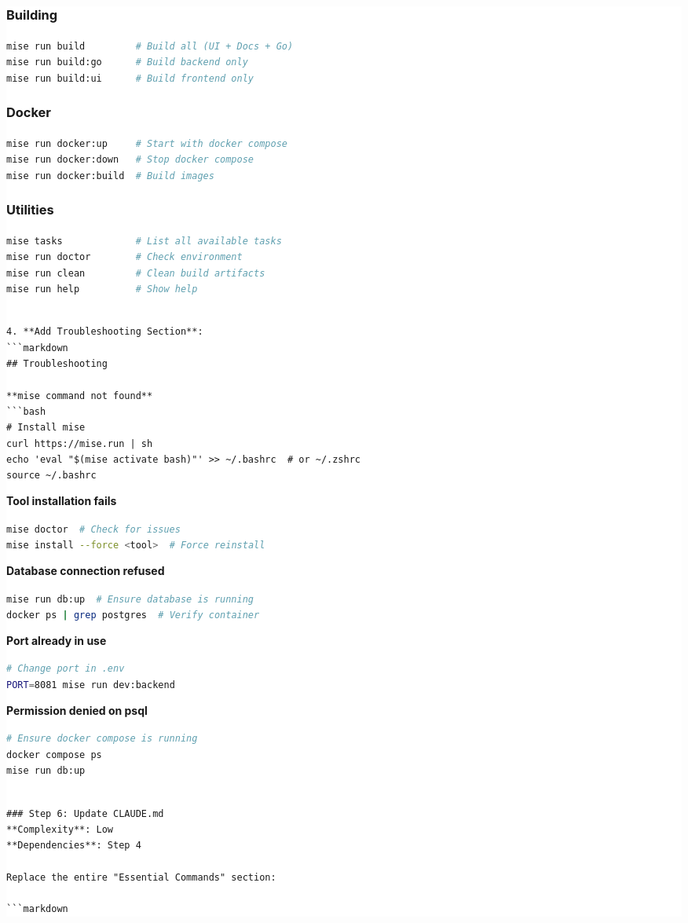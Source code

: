    ### Building
   ```bash
   mise run build         # Build all (UI + Docs + Go)
   mise run build:go      # Build backend only
   mise run build:ui      # Build frontend only
   ```

   ### Docker
   ```bash
   mise run docker:up     # Start with docker compose
   mise run docker:down   # Stop docker compose
   mise run docker:build  # Build images
   ```

   ### Utilities
   ```bash
   mise tasks             # List all available tasks
   mise run doctor        # Check environment
   mise run clean         # Clean build artifacts
   mise run help          # Show help
   ```
   ```

4. **Add Troubleshooting Section**:
   ```markdown
   ## Troubleshooting

   **mise command not found**
   ```bash
   # Install mise
   curl https://mise.run | sh
   echo 'eval "$(mise activate bash)"' >> ~/.bashrc  # or ~/.zshrc
   source ~/.bashrc
   ```

   **Tool installation fails**
   ```bash
   mise doctor  # Check for issues
   mise install --force <tool>  # Force reinstall
   ```

   **Database connection refused**
   ```bash
   mise run db:up  # Ensure database is running
   docker ps | grep postgres  # Verify container
   ```

   **Port already in use**
   ```bash
   # Change port in .env
   PORT=8081 mise run dev:backend
   ```

   **Permission denied on psql**
   ```bash
   # Ensure docker compose is running
   docker compose ps
   mise run db:up
   ```
   ```

### Step 6: Update CLAUDE.md
**Complexity**: Low
**Dependencies**: Step 4

Replace the entire "Essential Commands" section:

```markdown
   ```